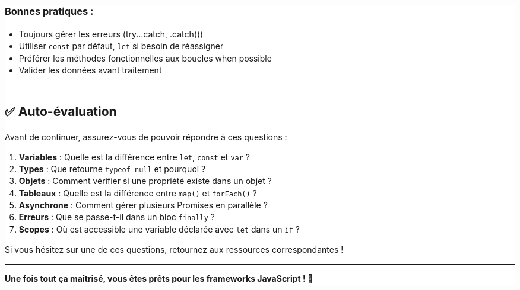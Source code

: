 ### Bonnes pratiques :
- Toujours gérer les erreurs (try...catch, .catch())
- Utiliser `const` par défaut, `let` si besoin de réassigner
- Préférer les méthodes fonctionnelles aux boucles when possible
- Valider les données avant traitement

---

## ✅ Auto-évaluation

Avant de continuer, assurez-vous de pouvoir répondre à ces questions :

1. **Variables** : Quelle est la différence entre `let`, `const` et `var` ?
2. **Types** : Que retourne `typeof null` et pourquoi ?
3. **Objets** : Comment vérifier si une propriété existe dans un objet ?
4. **Tableaux** : Quelle est la différence entre `map()` et `forEach()` ?
5. **Asynchrone** : Comment gérer plusieurs Promises en parallèle ?
6. **Erreurs** : Que se passe-t-il dans un bloc `finally` ?
7. **Scopes** : Où est accessible une variable déclarée avec `let` dans un `if` ?

Si vous hésitez sur une de ces questions, retournez aux ressources correspondantes !

---

**Une fois tout ça maîtrisé, vous êtes prêts pour les frameworks JavaScript ! 🚀**